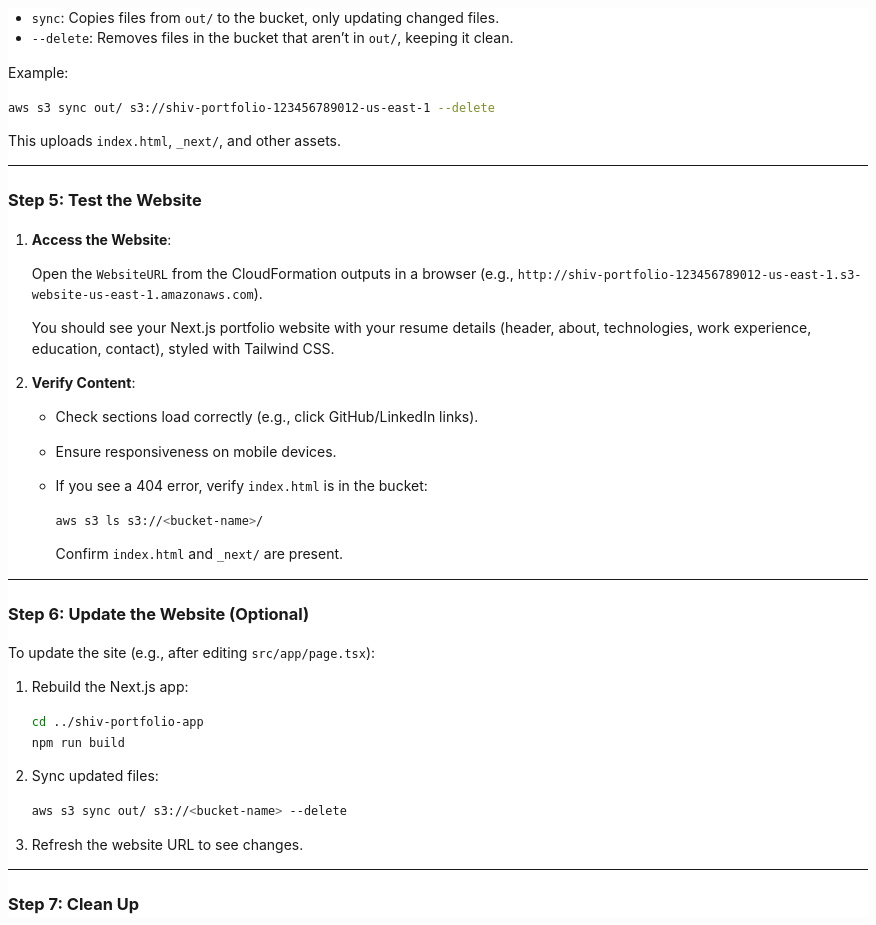    - `sync`: Copies files from `out/` to the bucket, only updating changed files.
   - `--delete`: Removes files in the bucket that aren’t in `out/`, keeping it clean.

   Example:

   ```bash
   aws s3 sync out/ s3://shiv-portfolio-123456789012-us-east-1 --delete
   ```

   This uploads `index.html`, `_next/`, and other assets.

---

### Step 5: Test the Website

1. **Access the Website**:

   Open the `WebsiteURL` from the CloudFormation outputs in a browser (e.g., `http://shiv-portfolio-123456789012-us-east-1.s3-website-us-east-1.amazonaws.com`).

   You should see your Next.js portfolio website with your resume details (header, about, technologies, work experience, education, contact), styled with Tailwind CSS.

2. **Verify Content**:

   - Check sections load correctly (e.g., click GitHub/LinkedIn links).
   - Ensure responsiveness on mobile devices.
   - If you see a 404 error, verify `index.html` is in the bucket:

     ```bash
     aws s3 ls s3://<bucket-name>/
     ```

     Confirm `index.html` and `_next/` are present.

---

### Step 6: Update the Website (Optional)

To update the site (e.g., after editing `src/app/page.tsx`):

1. Rebuild the Next.js app:

   ```bash
   cd ../shiv-portfolio-app
   npm run build
   ```

2. Sync updated files:

   ```bash
   aws s3 sync out/ s3://<bucket-name> --delete
   ```

3. Refresh the website URL to see changes.

---

### Step 7: Clean Up
